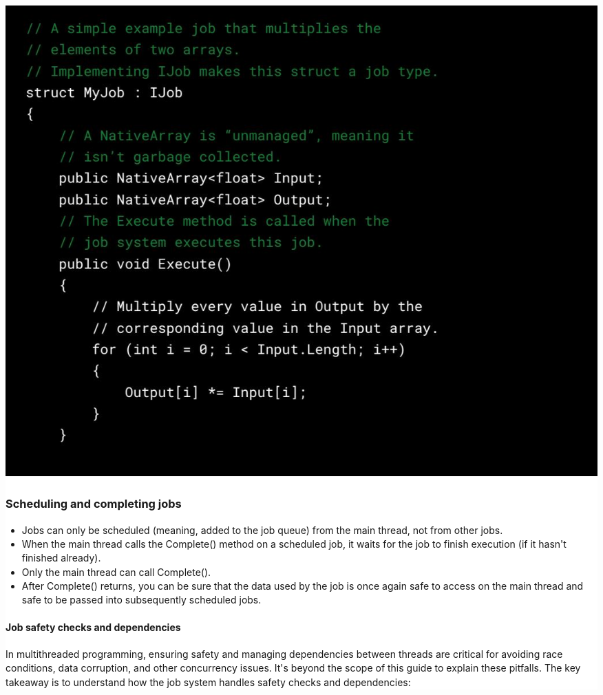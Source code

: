 ![](_page_10_Figure_2.jpeg)

### **Scheduling and completing jobs**

- Jobs can only be scheduled (meaning, added to the job queue) from the main thread, not from other jobs.
- When the main thread calls the Complete() method on a scheduled job, it waits for the job to finish execution (if it hasn't finished already).
- Only the main thread can call Complete().
- After Complete() returns, you can be sure that the data used by the job is once again safe to access on the main thread and safe to be passed into subsequently scheduled jobs.

#### **Job safety checks and dependencies**

In multithreaded programming, ensuring safety and managing dependencies between threads are critical for avoiding race conditions, data corruption, and other concurrency issues. It's beyond the scope of this guide to explain these pitfalls. The key takeaway is to understand how the job system handles safety checks and dependencies:
